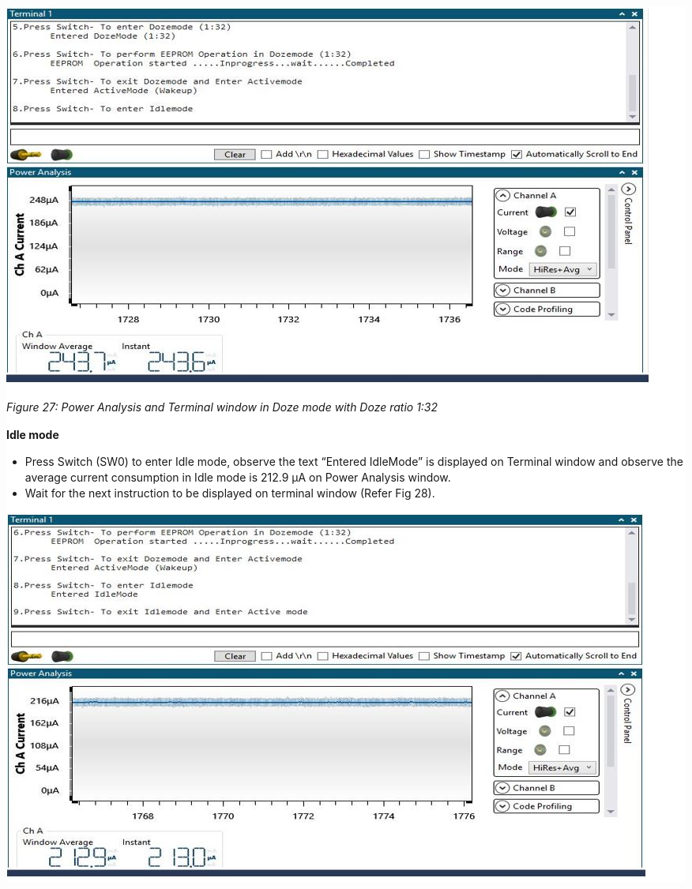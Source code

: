 ![power_analysis_doze32_2](images/power_analysis_doze32_2.jpg)

*Figure 27: Power Analysis and Terminal window in Doze mode with Doze ratio 1:32*

**Idle mode**
* Press Switch (SW0) to enter Idle mode, observe the text “Entered IdleMode” is displayed on Terminal window and observe the average current consumption in Idle mode is 212.9 μA on Power Analysis window.
* Wait for the next instruction to be displayed on terminal window (Refer Fig 28).

![power_analysis_idle](images/power_analysis_idle.jpg)
